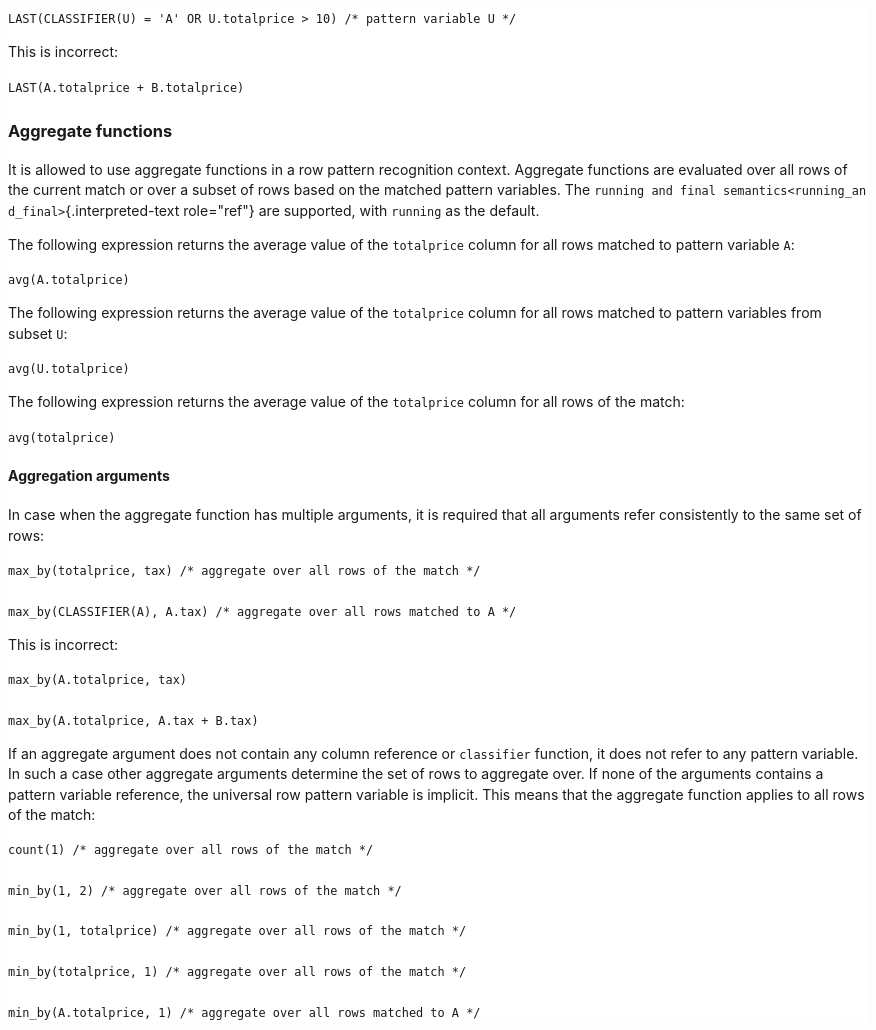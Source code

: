     LAST(CLASSIFIER(U) = 'A' OR U.totalprice > 10) /* pattern variable U */

This is incorrect:

    LAST(A.totalprice + B.totalprice)

### Aggregate functions

It is allowed to use aggregate functions in a row pattern recognition
context. Aggregate functions are evaluated over all rows of the current
match or over a subset of rows based on the matched pattern variables.
The `running and final semantics<running_and_final>`{.interpreted-text
role="ref"} are supported, with `running` as the default.

The following expression returns the average value of the `totalprice`
column for all rows matched to pattern variable `A`:

    avg(A.totalprice)

The following expression returns the average value of the `totalprice`
column for all rows matched to pattern variables from subset `U`:

    avg(U.totalprice)

The following expression returns the average value of the `totalprice`
column for all rows of the match:

    avg(totalprice)

#### Aggregation arguments

In case when the aggregate function has multiple arguments, it is
required that all arguments refer consistently to the same set of rows:

    max_by(totalprice, tax) /* aggregate over all rows of the match */

    max_by(CLASSIFIER(A), A.tax) /* aggregate over all rows matched to A */

This is incorrect:

    max_by(A.totalprice, tax)

    max_by(A.totalprice, A.tax + B.tax)

If an aggregate argument does not contain any column reference or
`classifier` function, it does not refer to any pattern variable. In
such a case other aggregate arguments determine the set of rows to
aggregate over. If none of the arguments contains a pattern variable
reference, the universal row pattern variable is implicit. This means
that the aggregate function applies to all rows of the match:

    count(1) /* aggregate over all rows of the match */

    min_by(1, 2) /* aggregate over all rows of the match */

    min_by(1, totalprice) /* aggregate over all rows of the match */

    min_by(totalprice, 1) /* aggregate over all rows of the match */

    min_by(A.totalprice, 1) /* aggregate over all rows matched to A */
